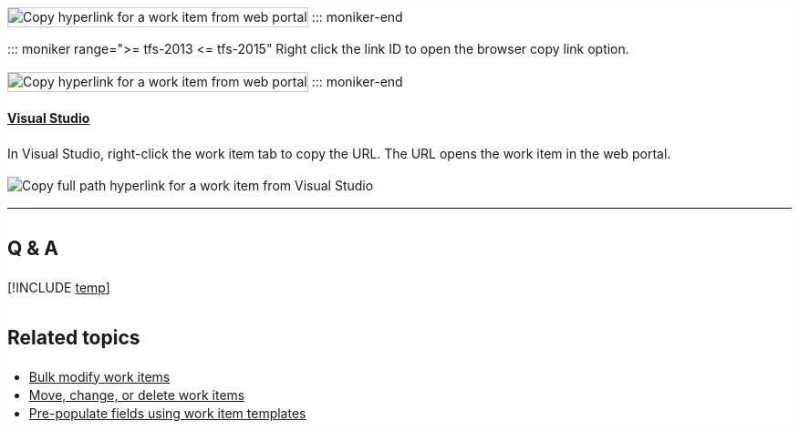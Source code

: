 <img src="media/add-work-item-copy-URL.png" alt="Copy hyperlink for a work item from web portal" style="border: 1px solid #CCCCCC;" />
::: moniker-end

::: moniker range=">= tfs-2013 <= tfs-2015"
Right click the link ID to open the browser copy link option.

<img src="media/copy-wi-url-2015.png" alt="Copy hyperlink for a work item from web portal" style="border: 1px solid #CCCCCC;" /> 
::: moniker-end

#### [Visual Studio](#tab/visual-studio/)

In Visual Studio, right-click the work item tab to copy the URL. The URL opens the work item in the web portal.

![Copy full path hyperlink for a work item from Visual Studio](media/add-work-items-copy-url-for-a-work-item.png)

---

## Q & A

[!INCLUDE [temp](../includes/faq-copy-clone.md)]

## Related topics

- [Bulk modify work items](bulk-modify-work-items.md)
- [Move, change, or delete work items](remove-delete-work-items.md)
- [Pre-populate fields using work item templates](work-item-template.md)
